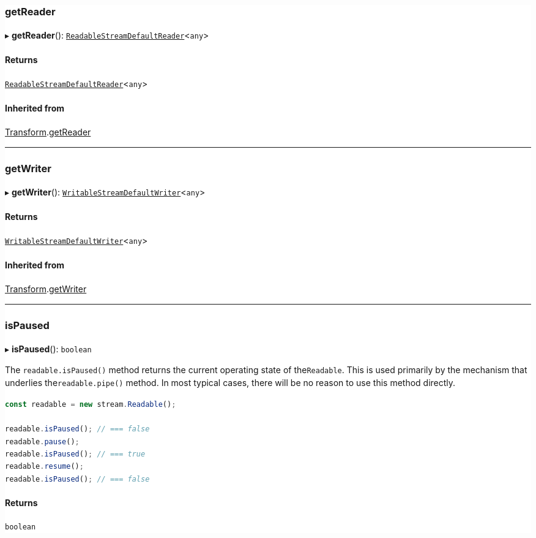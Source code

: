 ### getReader

▸ **getReader**(): [`ReadableStreamDefaultReader`](https://oven-sh.github.io/bun-types/modules.md#readablestreamdefaultreader)<`any`\>

#### Returns

[`ReadableStreamDefaultReader`](https://oven-sh.github.io/bun-types/modules.md#readablestreamdefaultreader)<`any`\>

#### Inherited from

[Transform](https://oven-sh.github.io/bun-types/classes/stream_.Transform.md).[getReader](https://oven-sh.github.io/bun-types/classes/stream_.Transform.md#getreader)

___

### getWriter

▸ **getWriter**(): [`WritableStreamDefaultWriter`](https://oven-sh.github.io/bun-types/modules.md#writablestreamdefaultwriter)<`any`\>

#### Returns

[`WritableStreamDefaultWriter`](https://oven-sh.github.io/bun-types/modules.md#writablestreamdefaultwriter)<`any`\>

#### Inherited from

[Transform](https://oven-sh.github.io/bun-types/classes/stream_.Transform.md).[getWriter](https://oven-sh.github.io/bun-types/classes/stream_.Transform.md#getwriter)

___

### isPaused

▸ **isPaused**(): `boolean`

The `readable.isPaused()` method returns the current operating state of the`Readable`. This is used primarily by the mechanism that underlies the`readable.pipe()` method. In most
typical cases, there will be no reason to
use this method directly.

```js
const readable = new stream.Readable();

readable.isPaused(); // === false
readable.pause();
readable.isPaused(); // === true
readable.resume();
readable.isPaused(); // === false
```

#### Returns

`boolean`
